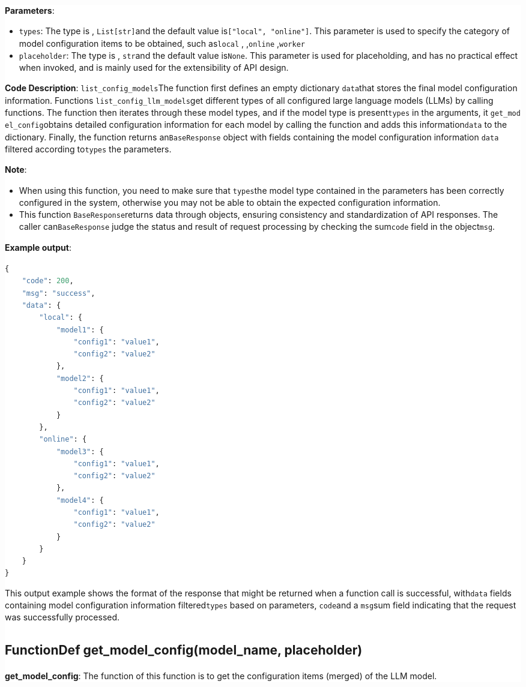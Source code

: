 **Parameters**:
- `types`: The type is , `List[str]`and the default value is`["local", "online"]`. This parameter is used to specify the category of model configuration items to be obtained, such as`local` , ,`online` ,`worker` 
- `placeholder`: The type is , `str`and the default value is`None`. This parameter is used for placeholding, and has no practical effect when invoked, and is mainly used for the extensibility of API design. 

**Code Description**:
`list_config_models`The function first defines an empty dictionary `data`that stores the final model configuration information. Functions `list_config_llm_models`get different types of all configured large language models (LLMs) by calling functions. The function then iterates through these model types, and if the model type is present`types` in the arguments, it `get_model_config`obtains detailed configuration information for each model by calling the function and adds this information`data` to the dictionary. Finally, the function returns an`BaseResponse` object with fields containing the model configuration information `data`filtered according to`types` the parameters. 

**Note**:
- When using this function, you need to make sure that `types`the model type contained in the parameters has been correctly configured in the system, otherwise you may not be able to obtain the expected configuration information. 
- This function `BaseResponse`returns data through objects, ensuring consistency and standardization of API responses. The caller can`BaseResponse` judge the status and result of request processing by checking the sum`code` field in the object`msg`. 

**Example output**:
```python
{
    "code": 200,
    "msg": "success",
    "data": {
        "local": {
            "model1": {
                "config1": "value1",
                "config2": "value2"
            },
            "model2": {
                "config1": "value1",
                "config2": "value2"
            }
        },
        "online": {
            "model3": {
                "config1": "value1",
                "config2": "value2"
            },
            "model4": {
                "config1": "value1",
                "config2": "value2"
            }
        }
    }
}
```
This output example shows the format of the response that might be returned when a function call is successful, with`data` fields containing model configuration information filtered`types` based on parameters, `code`and a `msg`sum field indicating that the request was successfully processed. 
## FunctionDef get_model_config(model_name, placeholder)
**get_model_config**: The function of this function is to get the configuration items (merged) of the LLM model. 

